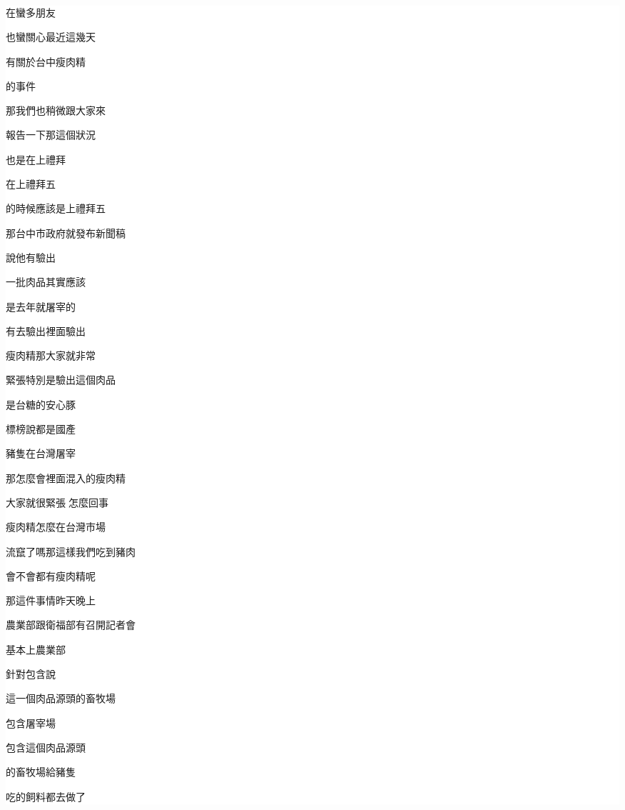 在蠻多朋友

也蠻關心最近這幾天

有關於台中瘦肉精

的事件

那我們也稍微跟大家來

報告一下那這個狀況

也是在上禮拜

在上禮拜五

的時候應該是上禮拜五

那台中市政府就發布新聞稿

說他有驗出

一批肉品其實應該

是去年就屠宰的

有去驗出裡面驗出

瘦肉精那大家就非常

緊張特別是驗出這個肉品

是台糖的安心豚

標榜說都是國產

豬隻在台灣屠宰

那怎麼會裡面混入的瘦肉精

大家就很緊張 怎麼回事

瘦肉精怎麼在台灣市場

流竄了嗎那這樣我們吃到豬肉

會不會都有瘦肉精呢

那這件事情昨天晚上

農業部跟衛福部有召開記者會

基本上農業部

針對包含說

這一個肉品源頭的畜牧場

包含屠宰場

包含這個肉品源頭

的畜牧場給豬隻

吃的飼料都去做了

